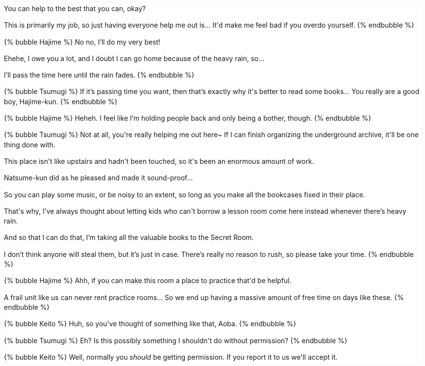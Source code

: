 You can help to the best that you can, okay?

This is primarily my job, so just having everyone help me out is… It'd make me feel bad if you overdo yourself.
{% endbubble %}

{% bubble Hajime %}
No no, I’ll do my very best!

Ehehe, I owe you a lot, and I doubt I can go home because of the heavy rain, so…

I’ll pass the time here until the rain fades.
{% endbubble %}

{% bubble Tsumugi %}
If it’s passing time you want, then that’s exactly why it's better to read some books… You really are a good boy, Hajime-kun.
{% endbubble %}

{% bubble Hajime %}
Heheh. I feel like I’m holding people back and only being a bother, though.
{% endbubble %}

{% bubble Tsumugi %}
Not at all, you're really helping me out here~ If I can finish organizing the underground archive, it'll be one thing done with.

This place isn't like upstairs and hadn't been touched, so it's been an enormous amount of work.

Natsume-kun did as he pleased and made it sound-proof…

So you can play some music, or be noisy to an extent, so long as you make all the bookcases fixed in their place.

That's why, I’ve always thought about letting kids who can't borrow a lesson room come here instead whenever there’s heavy rain.

And so that I can do that, I’m taking all the valuable books to the Secret Room.

I don’t think anyone will steal them, but it’s just in case. There’s really no reason to rush, so please take your time.
{% endbubble %}

{% bubble Hajime %}
Ahh, if you can make this room a place to practice that'd be helpful.

A frail unit like us can never rent practice rooms… So we end up having a massive amount of free time on days like these.
{% endbubble %}

{% bubble Keito %}
Huh, so you've thought of something like that, Aoba.
{% endbubble %}

{% bubble Tsumugi %}
Eh? Is this possibly something I shouldn't do without permission?
{% endbubble %}

{% bubble Keito %}
Well, normally you *should* be getting permission. If you report it to us we'll accept it.

